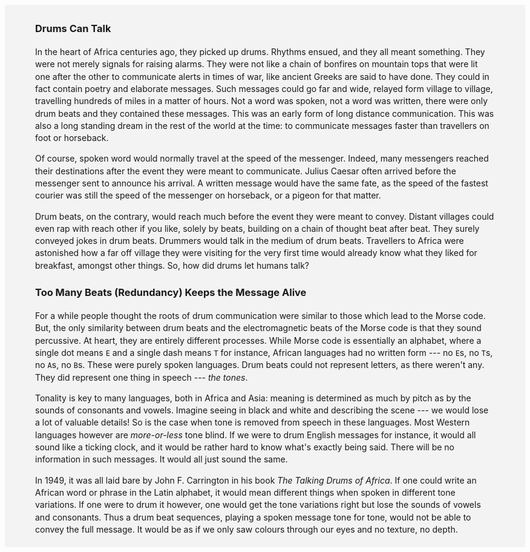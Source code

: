
<div style="background-color:rgba(0, 0, 0, 0.0470588); padding-top: 5px; padding-right: 50px; padding-bottom: 5px; padding-left: 50px;">

### Drums Can Talk

In the heart of Africa centuries ago, they picked up drums. Rhythms ensued, and they all meant something. They were not merely signals for raising alarms. They were not like a chain of bonfires on mountain tops that were lit one after the other to communicate alerts in times of war, like ancient Greeks are said to have done. They could in fact contain poetry and elaborate messages. Such messages could go far and wide, relayed form village to village, travelling hundreds of miles in a matter of hours. Not a word was spoken, not a word was written, there were only drum beats and they contained these messages. This was an early form of long distance communication. This was also a long standing dream in the rest of the world at the time: to communicate messages faster than travellers on foot or horseback.

Of course, spoken word would normally travel at the speed of the messenger. Indeed, many messengers reached their destinations after the event they were meant to communicate. Julius Caesar often arrived before the messenger sent to announce his arrival. A written message would have the same fate, as the speed of the fastest courier was still the speed of the messenger on horseback, or a pigeon for that matter.

Drum beats, on the contrary, would reach much before the event they were meant to convey. Distant villages could even rap with reach other if you like, solely by beats, building on a chain of thought beat after beat. They surely conveyed jokes in drum beats. Drummers would talk in the medium of drum beats. Travellers to Africa were astonished how a far off village they were visiting for the very first time would already know what they liked for breakfast, amongst other things. So, how did drums let humans talk?

### Too Many Beats (Redundancy) Keeps the Message Alive

For a while people thought the roots of drum communication were similar to those which lead to the Morse code. But, the only similarity between drum beats and the electromagnetic beats of the Morse code is that they sound percussive. At heart, they are entirely different processes. While Morse code is essentially an alphabet, where a single dot means `E` and a single dash means `T` for instance, African languages had no written form --- no `E`s, no `T`s, no `A`s, no `B`s. These were purely spoken languages. Drum beats could not represent letters, as there weren't any. They did represent one thing in speech --- *the tones*.

Tonality is key to many languages, both in Africa and Asia: meaning is determined as much by pitch as by the sounds of consonants and vowels. Imagine seeing in black and white and describing the scene --- we would lose a lot of valuable details! So is the case when tone is removed from speech in these languages. Most Western languages however are *more-or-less* tone blind. If we were to drum English messages for instance, it would all sound like a ticking clock, and it would be rather hard to know what's exactly being said. There will be no information in such messages. It would all just sound the same.

In 1949, it was all laid bare by John F. Carrington in his book *The Talking Drums of Africa*. If one could write an African word or phrase in the Latin alphabet, it would mean different things when spoken in different tone variations. If one were to drum it however, one would get the tone variations right but lose the sounds of vowels and consonants. Thus a drum beat sequences, playing a spoken message tone for tone, would not be able to convey the full message. It would be as if we only saw colours through our eyes and no texture, no depth.
